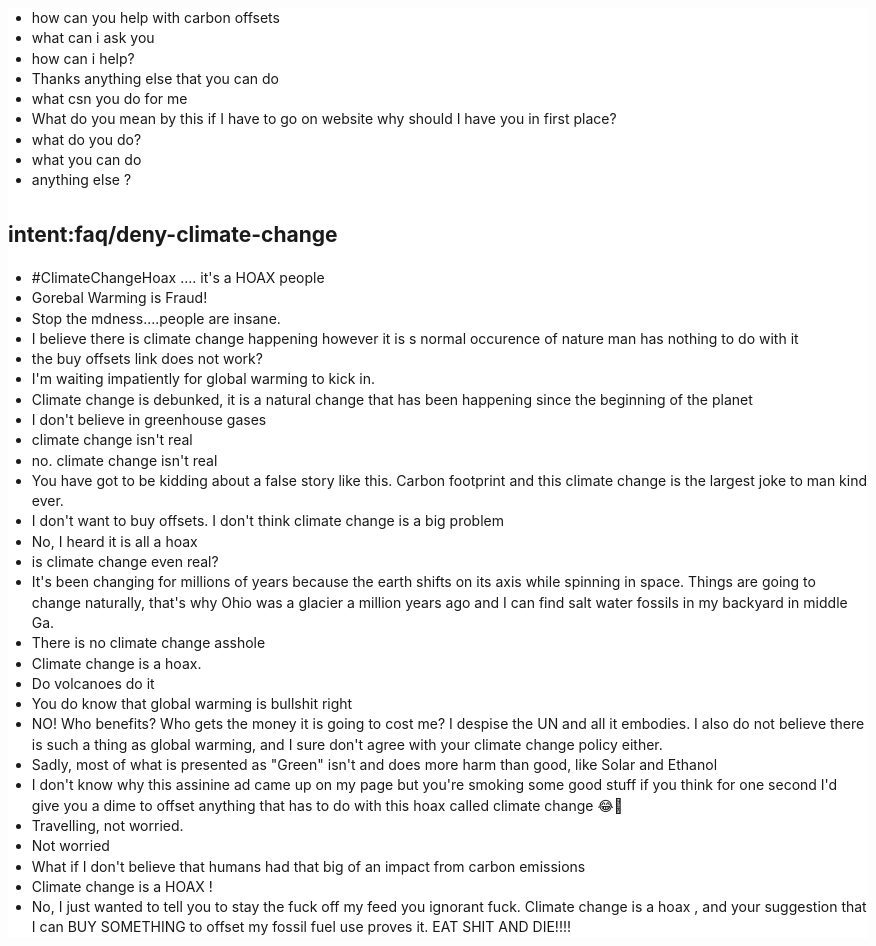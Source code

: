 - how can you help with carbon offsets
- what can i ask you
- how can i help?
- Thanks anything else that you can do
- what csn you do for me
- What do you mean by this if I have to go on website why should  I  have you in first place?
- what do you do?
- what you can do
- anything else ?

## intent:faq/deny-climate-change
- #ClimateChangeHoax .... it's a HOAX people
- Gorebal Warming is Fraud!
- Stop the mdness....people are insane.
- I believe there is climate change happening however it is s normal occurence of nature man has nothing to do with it
- the buy offsets link does not work?
- I'm waiting impatiently for global warming to kick in.
- Climate change is debunked, it is a natural change that has been happening since the beginning of the planet
- I don't believe in greenhouse gases
- climate change isn't real
- no. climate change isn't real
- You have got to be kidding about a false story like this. Carbon footprint and this climate change is the largest joke to man kind ever.
- I don't want to buy offsets. I don't think climate change is a big problem
- No, I heard it is all a hoax
- is climate change even real?
- It's been changing for millions of years because the earth shifts on its axis while spinning in space. Things are going to change naturally, that's why Ohio was a glacier a million years ago and I can find salt water fossils in my backyard in middle Ga.
- There is no climate change asshole
- Climate change is a hoax.
- Do volcanoes do it
- You do know that global warming is bullshit right
- NO!  Who benefits?  Who gets the money it is going to cost me?  I despise the UN and all it embodies.  I also do not believe there is such a thing as global warming, and I sure don't agree with your climate change policy either.
- Sadly, most of what is presented as "Green" isn't and does more harm than good, like Solar and Ethanol
- I don't know why this assinine ad came up on my page but you're smoking some good stuff if you think for one second I'd give you a dime to offset anything that has to do with this hoax called climate change 😂🤣
- Travelling, not worried.
- Not worried
- What if I don't believe that humans had that big of an impact from carbon emissions
- Climate change is a HOAX !
- No, I just wanted to tell you to stay the fuck off my feed you ignorant fuck. Climate change is a hoax , and your suggestion that I can BUY SOMETHING to offset my fossil fuel use proves it. EAT SHIT AND DIE!!!!
